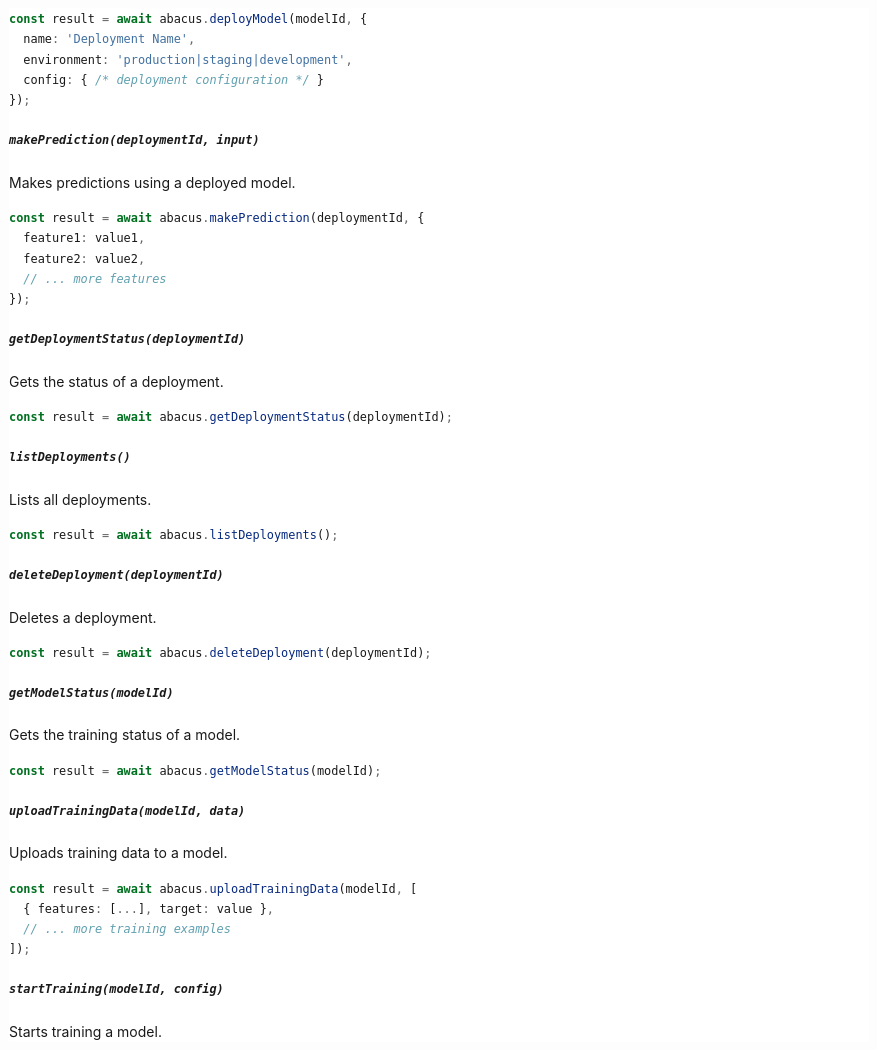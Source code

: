 ```typescript
const result = await abacus.deployModel(modelId, {
  name: 'Deployment Name',
  environment: 'production|staging|development',
  config: { /* deployment configuration */ }
});
```

##### `makePrediction(deploymentId, input)`
Makes predictions using a deployed model.

```typescript
const result = await abacus.makePrediction(deploymentId, {
  feature1: value1,
  feature2: value2,
  // ... more features
});
```

##### `getDeploymentStatus(deploymentId)`
Gets the status of a deployment.

```typescript
const result = await abacus.getDeploymentStatus(deploymentId);
```

##### `listDeployments()`
Lists all deployments.

```typescript
const result = await abacus.listDeployments();
```

##### `deleteDeployment(deploymentId)`
Deletes a deployment.

```typescript
const result = await abacus.deleteDeployment(deploymentId);
```

##### `getModelStatus(modelId)`
Gets the training status of a model.

```typescript
const result = await abacus.getModelStatus(modelId);
```

##### `uploadTrainingData(modelId, data)`
Uploads training data to a model.

```typescript
const result = await abacus.uploadTrainingData(modelId, [
  { features: [...], target: value },
  // ... more training examples
]);
```

##### `startTraining(modelId, config)`
Starts training a model.
